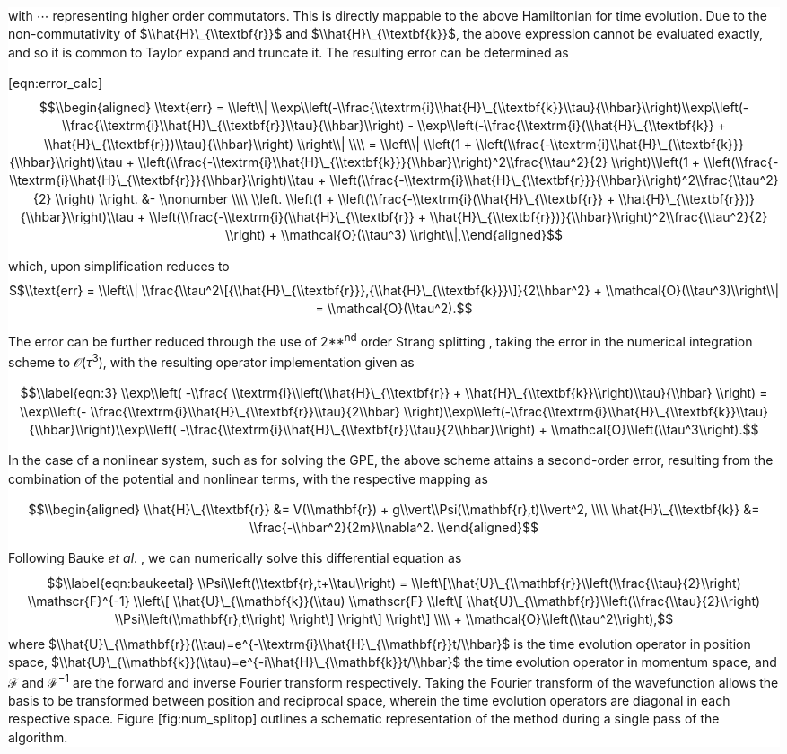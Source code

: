  with ⋯ representing higher order commutators. This is directly mappable to the above Hamiltonian for time evolution. Due to the non-commutativity of $\\hat{H}\_{\\textbf{r}}$ and $\\hat{H}\_{\\textbf{k}}$, the above expression cannot be evaluated exactly, and so it is common to Taylor expand and truncate it. The resulting error can be determined as

\[eqn:error\_calc\]
$$\\begin{aligned}
    \\text{err} = \\left\\| \\exp\\left(-\\frac{\\textrm{i}\\hat{H}\_{\\textbf{k}}\\tau}{\\hbar}\\right)\\exp\\left(-\\frac{\\textrm{i}\\hat{H}\_{\\textbf{r}}\\tau}{\\hbar}\\right) - \\exp\\left(-\\frac{\\textrm{i}(\\hat{H}\_{\\textbf{k}} + \\hat{H}\_{\\textbf{r}})\\tau}{\\hbar}\\right) \\right\\| \\\\
    = \\left\\|  \\left(1 + \\left(\\frac{-\\textrm{i}\\hat{H}\_{\\textbf{k}}}{\\hbar}\\right)\\tau + \\left(\\frac{-\\textrm{i}\\hat{H}\_{\\textbf{k}}}{\\hbar}\\right)^2\\frac{\\tau^2}{2}  \\right)\\left(1 + \\left(\\frac{-\\textrm{i}\\hat{H}\_{\\textbf{r}}}{\\hbar}\\right)\\tau + \\left(\\frac{-\\textrm{i}\\hat{H}\_{\\textbf{r}}}{\\hbar}\\right)^2\\frac{\\tau^2}{2}  \\right) \\right. &- \\nonumber \\\\ \\left. \\left(1 + \\left(\\frac{-\\textrm{i}(\\hat{H}\_{\\textbf{r}} + \\hat{H}\_{\\textbf{r}})}{\\hbar}\\right)\\tau + \\left(\\frac{-\\textrm{i}(\\hat{H}\_{\\textbf{r}} + \\hat{H}\_{\\textbf{r}})}{\\hbar}\\right)^2\\frac{\\tau^2}{2}  \\right)  + \\mathcal{O}(\\tau^3) \\right\\|,\\end{aligned}$$

which, upon simplification reduces to
$$\\text{err} = \\left\\| \\frac{\\tau^2\[{\\hat{H}\_{\\textbf{r}}},{\\hat{H}\_{\\textbf{k}}}\]}{2\\hbar^2} + \\mathcal{O}(\\tau^3)\\right\\| = \\mathcal{O}(\\tau^2).$$

The error can be further reduced through the use of 2**<sup>nd</sup> order Strang splitting , taking the error in the numerical integration scheme to 𝒪(*τ*<sup>3</sup>), with the resulting operator implementation given as

$$\\label{eqn:3}
\\exp\\left( -\\frac{ \\textrm{i}\\left(\\hat{H}\_{\\textbf{r}} + \\hat{H}\_{\\textbf{k}}\\right)\\tau}{\\hbar} \\right) = \\exp\\left(- \\frac{\\textrm{i}\\hat{H}\_{\\textbf{r}}\\tau}{2\\hbar} \\right)\\exp\\left(-\\frac{\\textrm{i}\\hat{H}\_{\\textbf{k}}\\tau}{\\hbar}\\right)\\exp\\left( -\\frac{\\textrm{i}\\hat{H}\_{\\textbf{r}}\\tau}{2\\hbar}\\right) + \\mathcal{O}\\left(\\tau^3\\right).$$

In the case of a nonlinear system, such as for solving the GPE, the above scheme attains a second-order error, resulting from the combination of the potential and nonlinear terms, with the respective mapping as

$$\\begin{aligned}
\\hat{H}\_{\\textbf{r}} &= V(\\mathbf{r}) + g\\vert\\Psi(\\mathbf{r},t)\\vert^2, \\\\ \\hat{H}\_{\\textbf{k}} &= \\frac{-\\hbar^2}{2m}\\nabla^2.
    \\end{aligned}$$

Following Bauke *et al*. , we can numerically solve this differential equation as
$$\\label{eqn:baukeetal}
\\Psi\\left(\\textbf{r},t+\\tau\\right) = \\left\[\\hat{U}\_{\\mathbf{r}}\\left(\\frac{\\tau}{2}\\right) \\mathscr{F}^{-1} \\left\[ \\hat{U}\_{\\mathbf{k}}(\\tau) \\mathscr{F} \\left\[ \\hat{U}\_{\\mathbf{r}}\\left(\\frac{\\tau}{2}\\right) \\Psi\\left(\\mathbf{r},t\\right) \\right\] \\right\] \\right\]  \\\\ + \\mathcal{O}\\left(\\tau^2\\right),$$
 where $\\hat{U}\_{\\mathbf{r}}(\\tau)=e^{-\\textrm{i}\\hat{H}\_{\\mathbf{r}}t/\\hbar}$ is the time evolution operator in position space, $\\hat{U}\_{\\mathbf{k}}(\\tau)=e^{-i\\hat{H}\_{\\mathbf{k}}t/\\hbar}$ the time evolution operator in momentum space, and ℱ and ℱ<sup>−1</sup> are the forward and inverse Fourier transform respectively. Taking the Fourier transform of the wavefunction allows the basis to be transformed between position and reciprocal space, wherein the time evolution operators are diagonal in each respective space. Figure \[fig:num\_splitop\] outlines a schematic representation of the method during a single pass of the algorithm.
